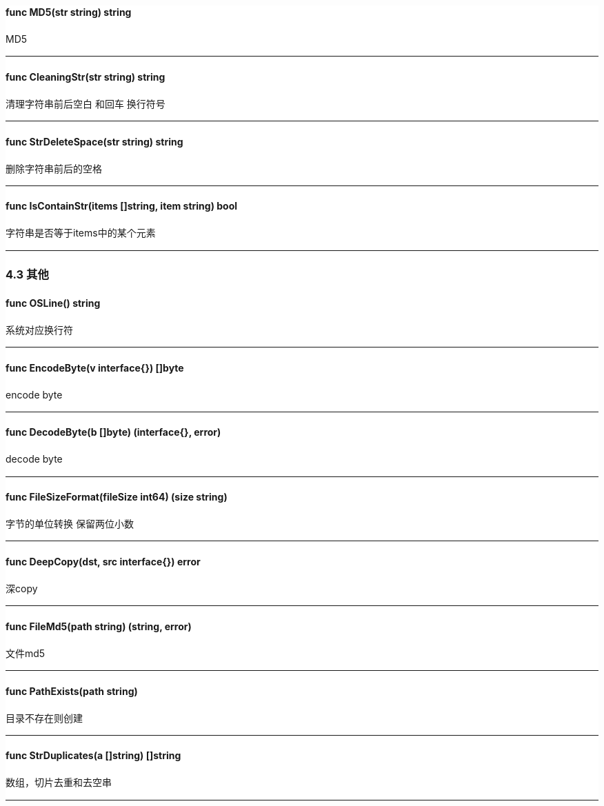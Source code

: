 #### func MD5(str string) string
MD5

---
#### func CleaningStr(str string) string
清理字符串前后空白 和回车 换行符号

---
#### func StrDeleteSpace(str string) string
删除字符串前后的空格

---
#### func IsContainStr(items []string, item string) bool
字符串是否等于items中的某个元素

---

### 4.3 其他

#### func OSLine() string
系统对应换行符

---
#### func EncodeByte(v interface{}) []byte
encode byte

---
#### func DecodeByte(b []byte) (interface{}, error)
decode byte

---
#### func FileSizeFormat(fileSize int64) (size string)
字节的单位转换 保留两位小数

---
#### func DeepCopy(dst, src interface{}) error
深copy

---
#### func FileMd5(path string) (string, error)
文件md5

---
#### func PathExists(path string)
目录不存在则创建

---
#### func StrDuplicates(a []string) []string
数组，切片去重和去空串

---